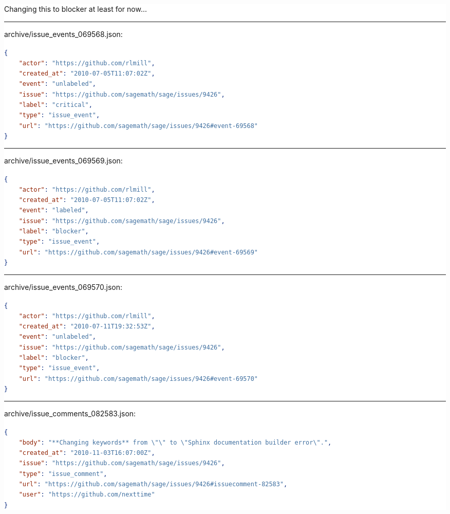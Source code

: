 <a id='comment:2'></a>
Changing this to blocker at least for now...



---

archive/issue_events_069568.json:
```json
{
    "actor": "https://github.com/rlmill",
    "created_at": "2010-07-05T11:07:02Z",
    "event": "unlabeled",
    "issue": "https://github.com/sagemath/sage/issues/9426",
    "label": "critical",
    "type": "issue_event",
    "url": "https://github.com/sagemath/sage/issues/9426#event-69568"
}
```



---

archive/issue_events_069569.json:
```json
{
    "actor": "https://github.com/rlmill",
    "created_at": "2010-07-05T11:07:02Z",
    "event": "labeled",
    "issue": "https://github.com/sagemath/sage/issues/9426",
    "label": "blocker",
    "type": "issue_event",
    "url": "https://github.com/sagemath/sage/issues/9426#event-69569"
}
```



---

archive/issue_events_069570.json:
```json
{
    "actor": "https://github.com/rlmill",
    "created_at": "2010-07-11T19:32:53Z",
    "event": "unlabeled",
    "issue": "https://github.com/sagemath/sage/issues/9426",
    "label": "blocker",
    "type": "issue_event",
    "url": "https://github.com/sagemath/sage/issues/9426#event-69570"
}
```



---

archive/issue_comments_082583.json:
```json
{
    "body": "**Changing keywords** from \"\" to \"Sphinx documentation builder error\".",
    "created_at": "2010-11-03T16:07:00Z",
    "issue": "https://github.com/sagemath/sage/issues/9426",
    "type": "issue_comment",
    "url": "https://github.com/sagemath/sage/issues/9426#issuecomment-82583",
    "user": "https://github.com/nexttime"
}
```

